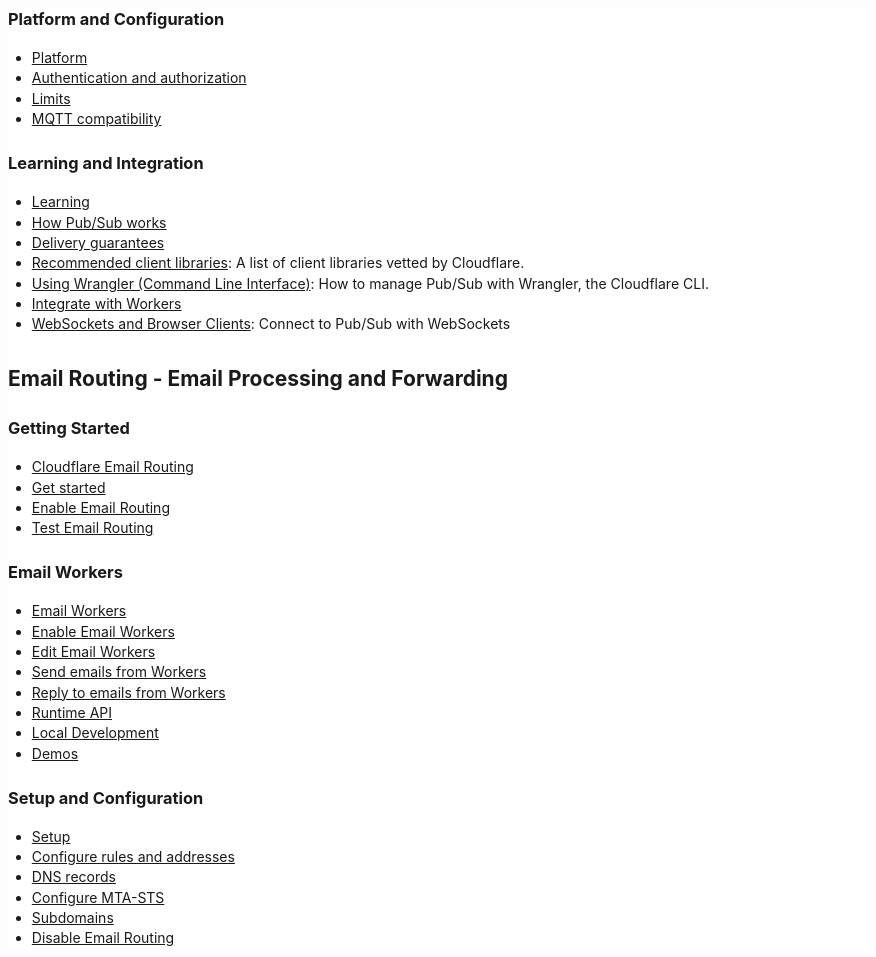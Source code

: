 ### Platform and Configuration
- [Platform](https://developers.cloudflare.com/pub-sub/platform/index.md)
- [Authentication and authorization](https://developers.cloudflare.com/pub-sub/platform/authentication-authorization/index.md)
- [Limits](https://developers.cloudflare.com/pub-sub/platform/limits/index.md)
- [MQTT compatibility](https://developers.cloudflare.com/pub-sub/platform/mqtt-compatibility/index.md)

### Learning and Integration
- [Learning](https://developers.cloudflare.com/pub-sub/learning/index.md)
- [How Pub/Sub works](https://developers.cloudflare.com/pub-sub/learning/how-pubsub-works/index.md)
- [Delivery guarantees](https://developers.cloudflare.com/pub-sub/learning/delivery-guarantees/index.md)
- [Recommended client libraries](https://developers.cloudflare.com/pub-sub/learning/client-libraries/index.md): A list of client libraries vetted by Cloudflare.
- [Using Wrangler (Command Line Interface)](https://developers.cloudflare.com/pub-sub/learning/command-line-wrangler/index.md): How to manage Pub/Sub with Wrangler, the Cloudflare CLI.
- [Integrate with Workers](https://developers.cloudflare.com/pub-sub/learning/integrate-workers/index.md)
- [WebSockets and Browser Clients](https://developers.cloudflare.com/pub-sub/learning/websockets-browsers/index.md): Connect to Pub/Sub with WebSockets

## Email Routing - Email Processing and Forwarding

### Getting Started
- [Cloudflare Email Routing](https://developers.cloudflare.com/email-routing/index.md)
- [Get started](https://developers.cloudflare.com/email-routing/get-started/index.md)
- [Enable Email Routing](https://developers.cloudflare.com/email-routing/get-started/enable-email-routing/index.md)
- [Test Email Routing](https://developers.cloudflare.com/email-routing/get-started/test-email-routing/index.md)

### Email Workers
- [Email Workers](https://developers.cloudflare.com/email-routing/email-workers/index.md)
- [Enable Email Workers](https://developers.cloudflare.com/email-routing/email-workers/enable-email-workers/index.md)
- [Edit Email Workers](https://developers.cloudflare.com/email-routing/email-workers/edit-email-workers/index.md)
- [Send emails from Workers](https://developers.cloudflare.com/email-routing/email-workers/send-email-workers/index.md)
- [Reply to emails from Workers](https://developers.cloudflare.com/email-routing/email-workers/reply-email-workers/index.md)
- [Runtime API](https://developers.cloudflare.com/email-routing/email-workers/runtime-api/index.md)
- [Local Development](https://developers.cloudflare.com/email-routing/email-workers/local-development/index.md)
- [Demos](https://developers.cloudflare.com/email-routing/email-workers/demos/index.md)

### Setup and Configuration
- [Setup](https://developers.cloudflare.com/email-routing/setup/index.md)
- [Configure rules and addresses](https://developers.cloudflare.com/email-routing/setup/email-routing-addresses/index.md)
- [DNS records](https://developers.cloudflare.com/email-routing/setup/email-routing-dns-records/index.md)
- [Configure MTA-STS](https://developers.cloudflare.com/email-routing/setup/mta-sts/index.md)
- [Subdomains](https://developers.cloudflare.com/email-routing/setup/subdomains/index.md)
- [Disable Email Routing](https://developers.cloudflare.com/email-routing/setup/disable-email-routing/index.md)
